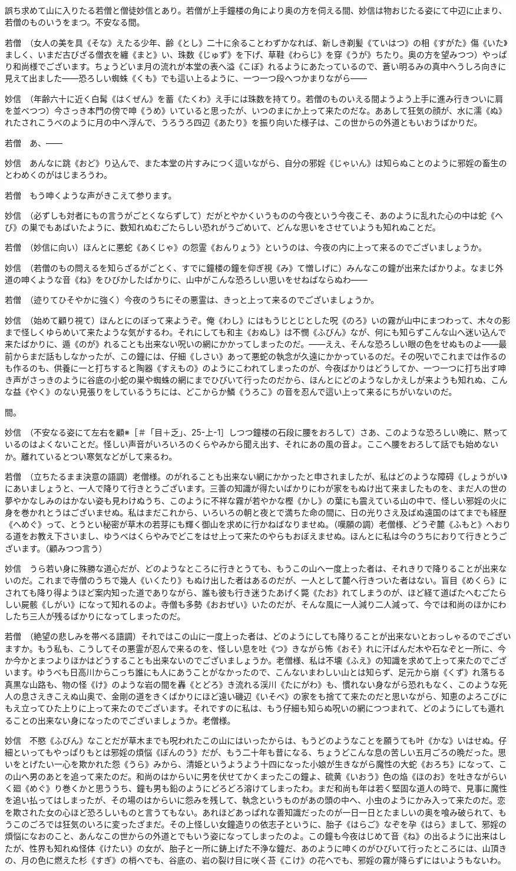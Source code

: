 
誤ち求めて山に入りたる若僧と僧徒妙信とあり。若僧が上手鐘楼の角により奥の方を伺える間、妙信は物おじたる姿にて中辺に止まり、若僧のものいうをまつ。不安なる間。



若僧　（女人の美を具《そな》えたる少年、齢《とし》二十に余ることわずかなれば、新しき剃髪《ていはつ》の相《すがた》傷《いた》ましく、いまだ古びざる僧衣を纏《まと》い、珠数《じゅず》を下げ、草鞋《わらじ》を穿《うが》ちたり。奥の方を望みつつ）やっぱり和尚様でございます。ちょうどいま月の流れが本堂の表へ溢《こぼ》れるようにあたっているので、蒼い明るみの真中へうしろ向きに見えて出ました――恐ろしい蜘蛛《くも》でも這い上るように、一つ一つ段へつかまりながら――

妙信　（年齢六十に近く白髯《はくぜん》を蓄《たくわ》え手には珠数を持てり。若僧のものいえる間ようよう上手に進み行きついに肩を並べつつ）今さっき本門の傍で呻《うめ》いていると思ったが、いつのまにか上って来たのだな。ああして狂気の顔が、水に濡《ぬ》れたされこうべのように月の中へ浮んで、うろうろ四辺《あたり》を振り向いた様子は、この世からの外道ともいおうばかりだ。

若僧　あ、――

妙信　あんなに跳《おど》り込んで、また本堂の片すみにつく這いながら、自分の邪婬《じゃいん》は知らぬことのように邪婬の畜生のとわめくのがはじまろうわ。

若僧　もう呻くような声がきこえて参ります。

妙信　（必ずしも対者にもの言うがごとくならずして）だがとやかくいうものの今夜という今夜こそ、あのように乱れた心の中は蛇《へび》の巣でもあばいたように、数知れぬむごたらしい恐れがうごめいて、どんな思いをさせていようも知れぬことだ。

若僧　（妙信に向い）ほんとに悪蛇《あくじゃ》の怨霊《おんりょう》というのは、今夜の内に上って来るのでございましょうか。

妙信　（若僧のもの問えるを知らざるがごとく、すでに鐘楼の鐘を仰ぎ視《み》て憎しげに）みんなこの鐘が出来たばかりよ。なまじ外道の呻くような音《ね》をひびかしたばかりに、山中がこんな恐ろしい思いをせねばならぬわ――

若僧　（迹りてひそやかに強く）今夜のうちにその悪霊は、きっと上って来るのでございましょうか。

妙信　（始めて顧り視て）ほんとにのぼって来ようぞ。俺《わし》にはもうじとじとした呪《のろ》いの霧が山中にまつわって、木々の影まで怪しくゆらめいて来たような気がするわ。それにしても和主《おぬし》は不憫《ふびん》なが、何にも知らずこんな山へ迷い込んで来たばかりに、遁《のが》れることも出来ない呪いの網にかかってしまったのだ。――ええ、そんな恐ろしい眼の色をせぬものよ――最前からまだ話もしなかったが、この鐘には、仔細《しさい》あって悪蛇の執念が久遠にかかっているのだ。その呪いでこれまでは作るのも作るのも、供養に一と打ちすると陶器《すえもの》のようにこわれてしまったのが、今夜ばかりはどうしてか、一つ一つに打ち出す呻き声がさっきのように谷底の小蛇の巣や蜘蛛の網にまでひびいて行ったのだから、ほんとにどのようなしかえしが来ようも知れぬ、こんな益《やく》のない見張りをしているうちには、どこからか鱗《うろこ》の音を忍んで這い上って来るにちがいないのだ。


間。



妙信　（不安なる姿にて左右を顧※［＃「目＋乏」、25-上-1］しつつ鐘楼の石段に腰をおろして）さあ、このような恐ろしい晩に、黙っているのはよくないことだ。怪しい声音がいろいろのくらやみから聞え出す、それにあの風の音よ。ここへ腰をおろして話でも始めないか。離れているとつい寒気などがして来るわ。

若僧　（立ちたるまま決意の語調）老僧様。のがれることも出来ない網にかかったと申されましたが、私はどのような障碍《しょうがい》にあいましょうと、一人で降りて行きとうございます。三善の知識が得たいばかりにわが家をもぬけ出て来ましたものを、まだ人の世の夢やかなしみのはかない姿も見わけぬうち、このように不祥な霧が若やかな樫《かし》の葉にも震えている山の中で、怪しい邪婬の火に身を巻かれとうはございませぬ。私はまだこれから、いろいろの朝と夜とで満ちた命の間に、日の光りさえ及ばぬ遠国のはてまでも経歴《へめぐ》って、とうとい秘密が草木の若芽にも輝く御山を求めに行かねばなりませぬ。（嘆願の調）老僧様、どうぞ麓《ふもと》へおりる道をお教え下さいまし、ゆうべはくらやみでどこをはせ上って来たのやらもおぼえませぬ。ほんとに私は今のうちにおりて行きとうございます。（顧みつつ言う）

妙信　うら若い身に殊勝な道心だが、どのようなところに行きとうても、もうこの山へ一度上った者は、それきりで降りることが出来ないのだ。これまで寺僧のうちで幾人《いくたり》もぬけ出した者はあるのだが、一人として麓へ行きついた者はない。盲目《めくら》にされても降り得ようほど案内知った道でありながら、誰も彼も行き迷うたあげく斃《たお》れてしまうのが、ほど経て道ばたへむごたらしい屍骸《しがい》になって知れるのよ。寺僧も多勢《おおぜい》いたのだが、そんな風に一人減り二人減って、今では和尚のほかにわしたち三人が残るばかりになってしまったのだ。

若僧　（絶望の悲しみを帯べる語調）それではこの山に一度上った者は、どのようにしても降りることが出来ないとおっしゃるのでございますか。もう私も、こうしてその悪霊が忍んで来るのを、怪しい息を吐《つ》きながら怖《おそ》れに汗ばんだ木や石なぞと一所に、今か今かとまつよりほかはどうすることも出来ないのでございましょうか。老僧様、私は不壊《ふえ》の知識を求めて上って来たのでございます。ゆうべも日高川からこっち誰にも人にあうことがなかったので、こんないまわしい山とは知らず、足元から崩《くず》れ落ちる真黒な山路も、物の怪《け》のような岩の間を轟《とどろ》き流れる渓川《たにがわ》も、慣れない身ながら恐れもなく、このような死人の息さえきこえぬ山奥で、金剛の道をきくばかりにほど遠い磯辺《いそべ》の家をも捨てて来たのだと思いながら、知恵のよろこびにもえ立ってひた上りに上って来たのでございます。それですのに私は、もう仔細も知らぬ呪いの網につつまれて、どのようにしても遁れることの出来ない身になったのでございましょうか。老僧様。

妙信　不愍《ふびん》なことだが草木までも呪われたこの山にはいったからは、もうどのようなことを願うても叶《かな》いはせぬ。仔細といってもやっぱりもとは邪婬の煩悩《ぼんのう》だが、もう二十年も昔になる、ちょうどこんな息の苦しい五月ごろの晩だった。思いをとげたい一心を欺かれた怨《うら》みから、清姫というようよう十四になった小娘が生きながら魔性の大蛇《おろち》になって、この山へ男のあとを追って来たのだ。和尚のはからいに男を伏せてかくまったこの鐘よ、硫黄《いおう》色の焔《ほのお》を吐きながらいく廻《めぐ》り巻くかと思ううち、鐘も男も鉛のようにどろどろ溶けてしまったわ。まだ和尚も年は若く堅固な道人の時で、見事に魔性を追い払ってはしまったが、その場のはからいに怨みを残して、執念というものがあの頭の中へ、小虫のようにかみ入って来たのだ。恋を欺された女の心ほど恐ろしいものと言うてもない。あれほどあっぱれな善知識だったのが一日一日とたましいの奥を喰み破られて、もうこのごろでは狂気のいろに変ったざまだ。その上怪しい女鐘造りの依志子というに、胎子《はらご》なぞを孕《はら》まして、邪婬の煩悩になおのこと、あんなこの世からの外道とでもいう姿になってしまったのよ。この鐘も今夜はじめて音《ね》の出るように出来はしたが、性界も知れぬ怪体《けたい》の女が、胎子と一所に鋳上げた不浄な鐘だ、あのように呻くのがひびいて行ったところには、山頂きの、月の色に燃えた杉《すぎ》の梢へでも、谷底の、岩の裂け目に咲く苔《こけ》の花へでも、邪婬の霧が降らずにはいようもないわ。
